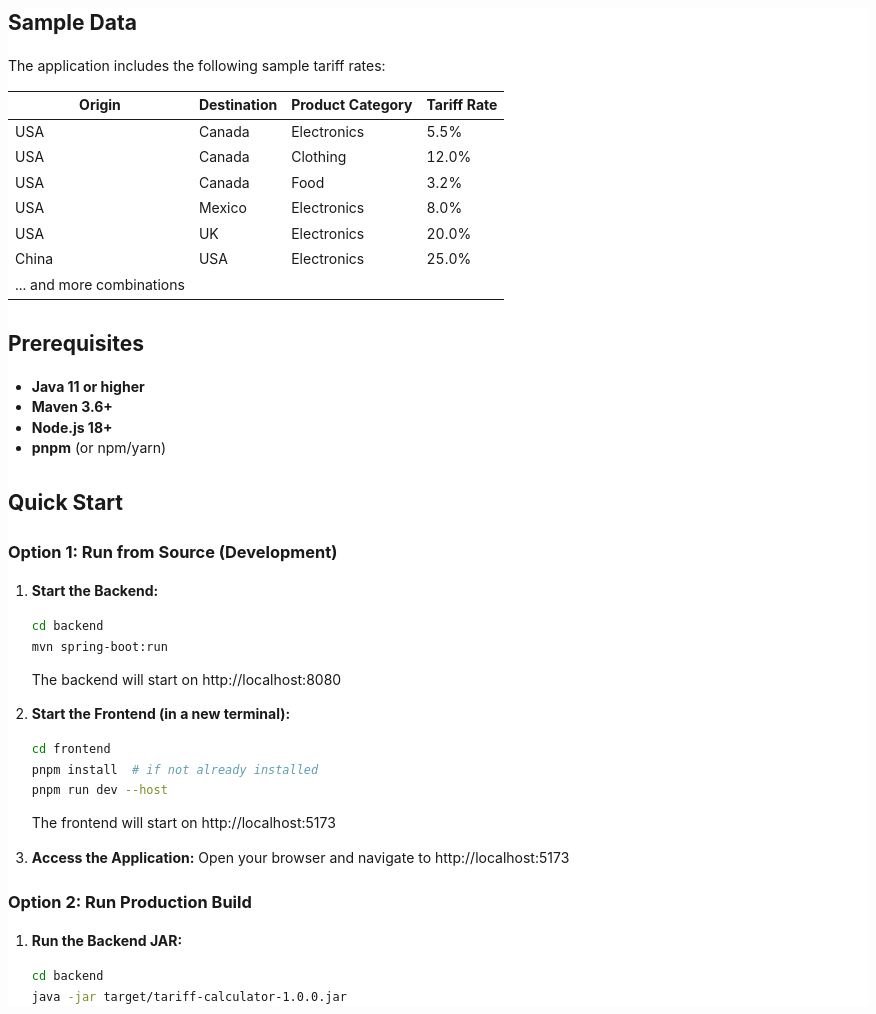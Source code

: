 ## Sample Data

The application includes the following sample tariff rates:

| Origin | Destination | Product Category | Tariff Rate |
|--------|-------------|------------------|-------------|
| USA    | Canada      | Electronics      | 5.5%        |
| USA    | Canada      | Clothing         | 12.0%       |
| USA    | Canada      | Food             | 3.2%        |
| USA    | Mexico      | Electronics      | 8.0%        |
| USA    | UK          | Electronics      | 20.0%       |
| China  | USA         | Electronics      | 25.0%       |
| ... and more combinations |

## Prerequisites

- **Java 11 or higher**
- **Maven 3.6+**
- **Node.js 18+**
- **pnpm** (or npm/yarn)

## Quick Start

### Option 1: Run from Source (Development)

1. **Start the Backend:**
   ```bash
   cd backend
   mvn spring-boot:run
   ```
   The backend will start on http://localhost:8080

2. **Start the Frontend (in a new terminal):**
   ```bash
   cd frontend
   pnpm install  # if not already installed
   pnpm run dev --host
   ```
   The frontend will start on http://localhost:5173

3. **Access the Application:**
   Open your browser and navigate to http://localhost:5173

### Option 2: Run Production Build

1. **Run the Backend JAR:**
   ```bash
   cd backend
   java -jar target/tariff-calculator-1.0.0.jar
   ```
